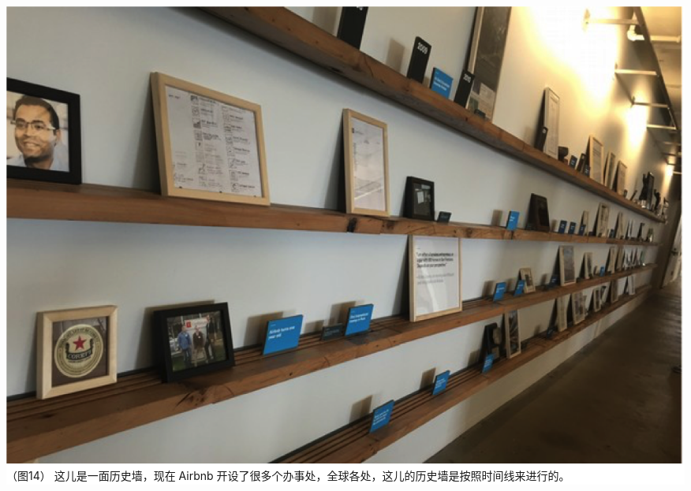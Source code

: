 <img src="/images/different-silicon-valley/image14.png">  
（图14）  
这儿是一面历史墙，现在 Airbnb 开设了很多个办事处，全球各处，这儿的历史墙是按照时间线来进行的。  